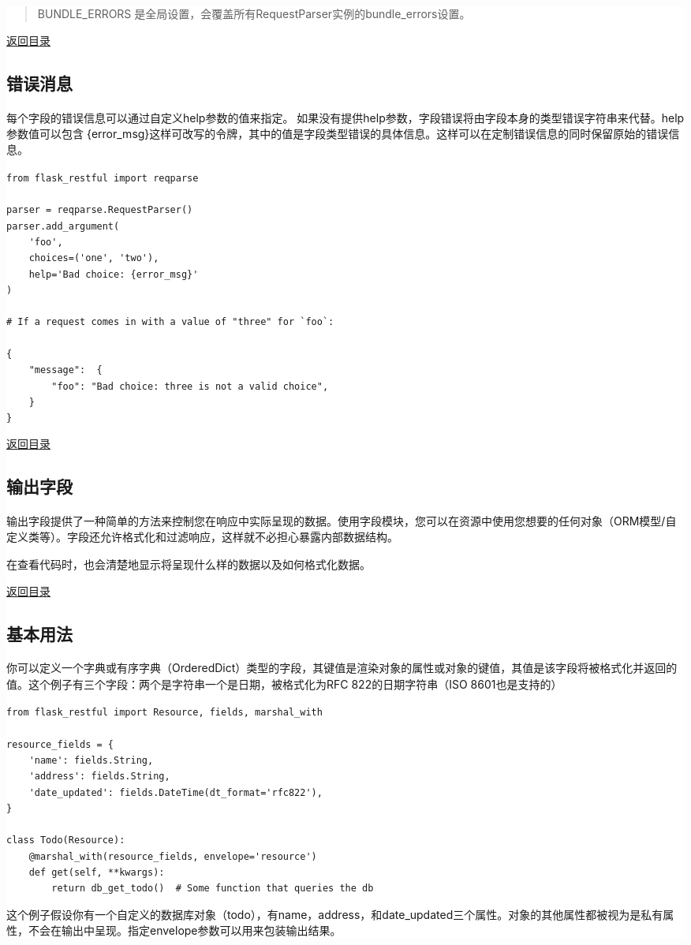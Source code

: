>
>BUNDLE_ERRORS 是全局设置，会覆盖所有RequestParser实例的bundle_errors设置。

[返回目录](#anchor0)
## <span id = "anchor3.9">错误消息</span>
每个字段的错误信息可以通过自定义help参数的值来指定。
如果没有提供help参数，字段错误将由字段本身的类型错误字符串来代替。help参数值可以包含 {error_msg}这样可改写的令牌，其中的值是字段类型错误的具体信息。这样可以在定制错误信息的同时保留原始的错误信息。
```
from flask_restful import reqparse

parser = reqparse.RequestParser()
parser.add_argument(
    'foo',
    choices=('one', 'two'),
    help='Bad choice: {error_msg}'
)

# If a request comes in with a value of "three" for `foo`:

{
    "message":  {
        "foo": "Bad choice: three is not a valid choice",
    }
}
```
[返回目录](#anchor0)
## <span id = "anchor4">输出字段</span>
输出字段提供了一种简单的方法来控制您在响应中实际呈现的数据。使用字段模块，您可以在资源中使用您想要的任何对象（ORM模型/自定义类等）。字段还允许格式化和过滤响应，这样就不必担心暴露内部数据结构。

在查看代码时，也会清楚地显示将呈现什么样的数据以及如何格式化数据。

[返回目录](#anchor0)
## <span id = "anchor4.1">基本用法</span>
你可以定义一个字典或有序字典（OrderedDict）类型的字段，其键值是渲染对象的属性或对象的键值，其值是该字段将被格式化并返回的值。这个例子有三个字段：两个是字符串一个是日期，被格式化为RFC 822的日期字符串（ISO 8601也是支持的）
```
from flask_restful import Resource, fields, marshal_with

resource_fields = {
    'name': fields.String,
    'address': fields.String,
    'date_updated': fields.DateTime(dt_format='rfc822'),
}

class Todo(Resource):
    @marshal_with(resource_fields, envelope='resource')
    def get(self, **kwargs):
        return db_get_todo()  # Some function that queries the db
```
这个例子假设你有一个自定义的数据库对象（todo），有name，address，和date_updated三个属性。对象的其他属性都被视为是私有属性，不会在输出中呈现。指定envelope参数可以用来包装输出结果。

